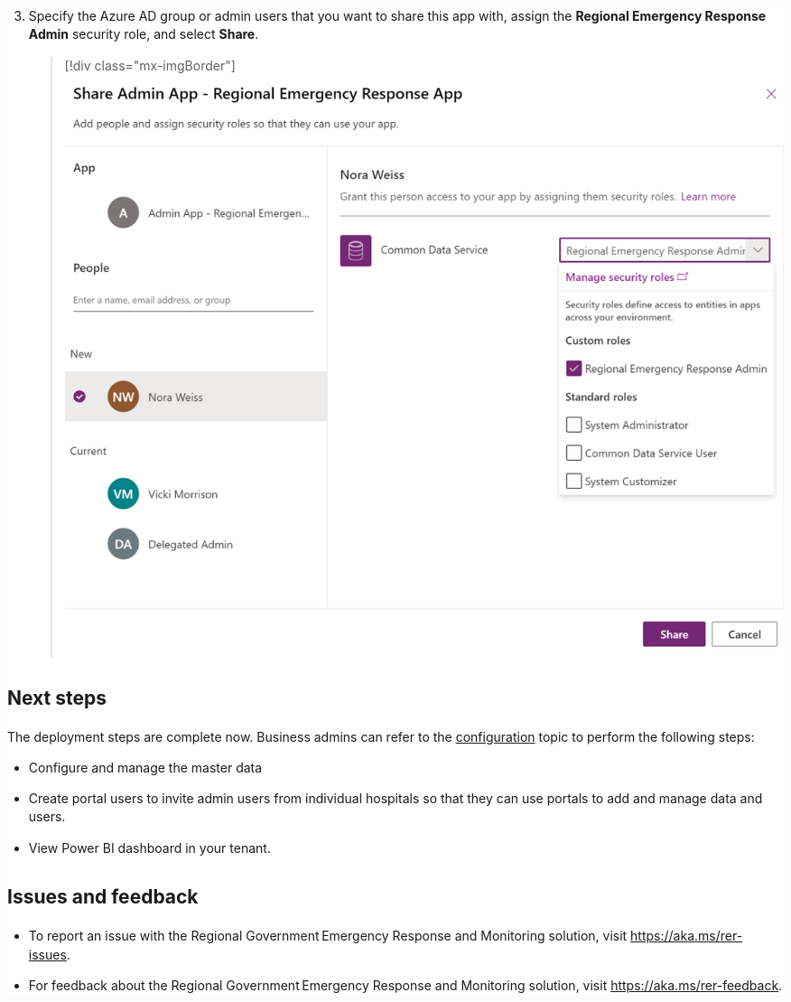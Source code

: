 
3.  Specify the Azure AD group or admin users that you want to share this app with, assign the **Regional Emergency Response Admin** security role, and select **Share**.

    > [!div class="mx-imgBorder"] 
    > ![Specify Azure AD group or admin users](media/deploy-specify-share.png "Specify Azure AD group or admin users")

## Next steps

The deployment steps are complete now. Business admins can refer to the [configuration](configure.md) topic to perform the following steps:

-  Configure and manage the master data

-	Create portal users to invite admin users from individual hospitals so that they can use portals to add and manage data and users.

- View Power BI dashboard in your tenant.

## Issues and feedback

- To report an issue with the Regional Government Emergency Response and Monitoring solution, visit <https://aka.ms/rer-issues>.

- For feedback about the Regional Government Emergency Response and Monitoring solution, visit <https://aka.ms/rer-feedback>.
